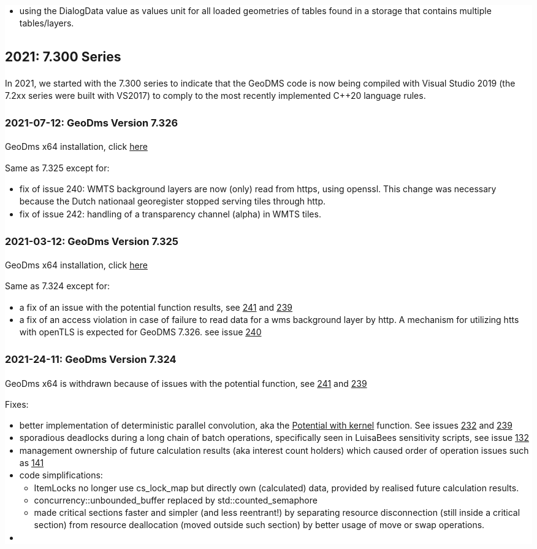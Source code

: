

-   using the DialogData value as values unit for all loaded geometries
    of tables found in a storage that contains multiple tables/layers.

## 2021: 7.300 Series

In 2021, we started with the 7.300 series to indicate that the GeoDMS
code is now being compiled with Visual Studio 2019 (the 7.2xx series
were built with VS2017) to comply to the most recently implemented C++20
language rules.

### 2021-07-12: GeoDms Version 7.326

GeoDms x64 installation, click
[here](https://www.geodms.nl/downloads/Setup/GeoDms7326-Setup-x64.exe)

Same as 7.325 except for:

-   fix of issue 240: WMTS background layers are now (only) read from
    https, using openssl. This change was necessary because the Dutch
    nationaal georegister stopped serving tiles through http.
-   fix of issue 242: handling of a transparency channel (alpha) in WMTS
    tiles.

### 2021-03-12: GeoDms Version 7.325

GeoDms x64 installation, click
[here](https://www.geodms.nl/downloads/Setup/GeoDms7325-Setup-x64.exe)

Same as 7.324 except for:

-   a fix of an issue with the potential function results, see
    [241](https://geodms.nl/mantis/view.php?id=241) and
    [239](https://geodms.nl/mantis/view.php?id=239)
-   a fix of an access violation in case of failure to read data for a
    wms background layer by http. A mechanism for utilizing htts with
    openTLS is expected for GeoDMS 7.326. see issue
    [240](https://geodms.nl/mantis/view.php?id=240)

### 2021-24-11: GeoDms Version 7.324

GeoDms x64 is withdrawn because of issues with the potential function,
see [241](https://geodms.nl/mantis/view.php?id=241) and
[239](https://geodms.nl/mantis/view.php?id=239)

Fixes:

-   better implementation of deterministic parallel convolution, aka the
    [Potential with kernel](Potential_with_kernel "wikilink") function.
    See issues [232](https://geodms.nl/mantis/view.php?id=232) and
    [239](https://geodms.nl/mantis/view.php?id=239)
-   sporadious deadlocks during a long chain of batch operations,
    specifically seen in LuisaBees sensitivity scripts, see issue
    [132](https://geodms.nl/mantis/view.php?id=132)
-   management ownership of future calculation results (aka interest
    count holders) which caused order of operation issues such as
    [141](https://geodms.nl/mantis/view.php?id=141)
-   code simplifications:
    -   ItemLocks no longer use cs_lock_map but directly own
        (calculated) data, provided by realised future calculation
        results.
    -   concurrency::unbounded_buffer replaced by std::counted_semaphore
    -   made critical sections faster and simpler (and less reentrant!)
        by separating resource disconnection (still inside a critical
        section) from resource deallocation (moved outside such section)
        by better usage of move or swap operations.
-
